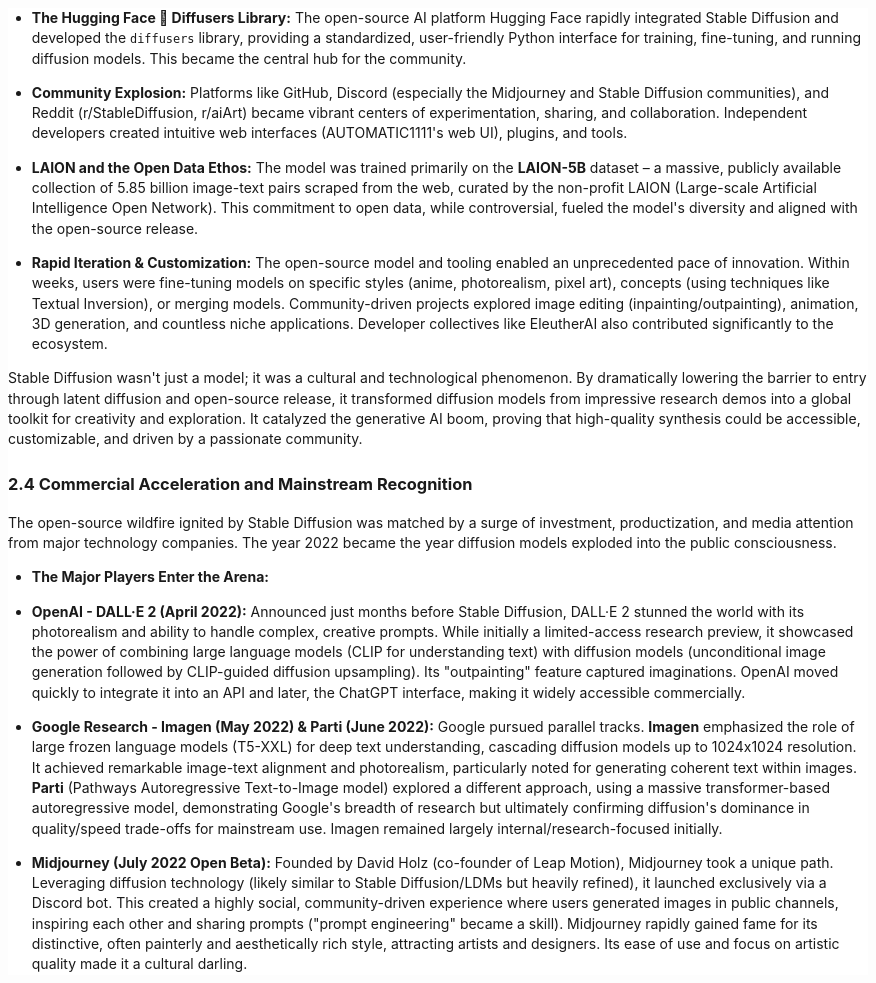 *   **The Hugging Face 🤗 Diffusers Library:** The open-source AI platform Hugging Face rapidly integrated Stable Diffusion and developed the `diffusers` library, providing a standardized, user-friendly Python interface for training, fine-tuning, and running diffusion models. This became the central hub for the community.

*   **Community Explosion:** Platforms like GitHub, Discord (especially the Midjourney and Stable Diffusion communities), and Reddit (r/StableDiffusion, r/aiArt) became vibrant centers of experimentation, sharing, and collaboration. Independent developers created intuitive web interfaces (AUTOMATIC1111's web UI), plugins, and tools.

*   **LAION and the Open Data Ethos:** The model was trained primarily on the **LAION-5B** dataset – a massive, publicly available collection of 5.85 billion image-text pairs scraped from the web, curated by the non-profit LAION (Large-scale Artificial Intelligence Open Network). This commitment to open data, while controversial, fueled the model's diversity and aligned with the open-source release.

*   **Rapid Iteration & Customization:** The open-source model and tooling enabled an unprecedented pace of innovation. Within weeks, users were fine-tuning models on specific styles (anime, photorealism, pixel art), concepts (using techniques like Textual Inversion), or merging models. Community-driven projects explored image editing (inpainting/outpainting), animation, 3D generation, and countless niche applications. Developer collectives like EleutherAI also contributed significantly to the ecosystem.

Stable Diffusion wasn't just a model; it was a cultural and technological phenomenon. By dramatically lowering the barrier to entry through latent diffusion and open-source release, it transformed diffusion models from impressive research demos into a global toolkit for creativity and exploration. It catalyzed the generative AI boom, proving that high-quality synthesis could be accessible, customizable, and driven by a passionate community.

### 2.4 Commercial Acceleration and Mainstream Recognition

The open-source wildfire ignited by Stable Diffusion was matched by a surge of investment, productization, and media attention from major technology companies. The year 2022 became the year diffusion models exploded into the public consciousness.

*   **The Major Players Enter the Arena:**

*   **OpenAI - DALL·E 2 (April 2022):** Announced just months before Stable Diffusion, DALL·E 2 stunned the world with its photorealism and ability to handle complex, creative prompts. While initially a limited-access research preview, it showcased the power of combining large language models (CLIP for understanding text) with diffusion models (unconditional image generation followed by CLIP-guided diffusion upsampling). Its "outpainting" feature captured imaginations. OpenAI moved quickly to integrate it into an API and later, the ChatGPT interface, making it widely accessible commercially.

*   **Google Research - Imagen (May 2022) & Parti (June 2022):** Google pursued parallel tracks. **Imagen** emphasized the role of large frozen language models (T5-XXL) for deep text understanding, cascading diffusion models up to 1024x1024 resolution. It achieved remarkable image-text alignment and photorealism, particularly noted for generating coherent text within images. **Parti** (Pathways Autoregressive Text-to-Image model) explored a different approach, using a massive transformer-based autoregressive model, demonstrating Google's breadth of research but ultimately confirming diffusion's dominance in quality/speed trade-offs for mainstream use. Imagen remained largely internal/research-focused initially.

*   **Midjourney (July 2022 Open Beta):** Founded by David Holz (co-founder of Leap Motion), Midjourney took a unique path. Leveraging diffusion technology (likely similar to Stable Diffusion/LDMs but heavily refined), it launched exclusively via a Discord bot. This created a highly social, community-driven experience where users generated images in public channels, inspiring each other and sharing prompts ("prompt engineering" became a skill). Midjourney rapidly gained fame for its distinctive, often painterly and aesthetically rich style, attracting artists and designers. Its ease of use and focus on artistic quality made it a cultural darling.

